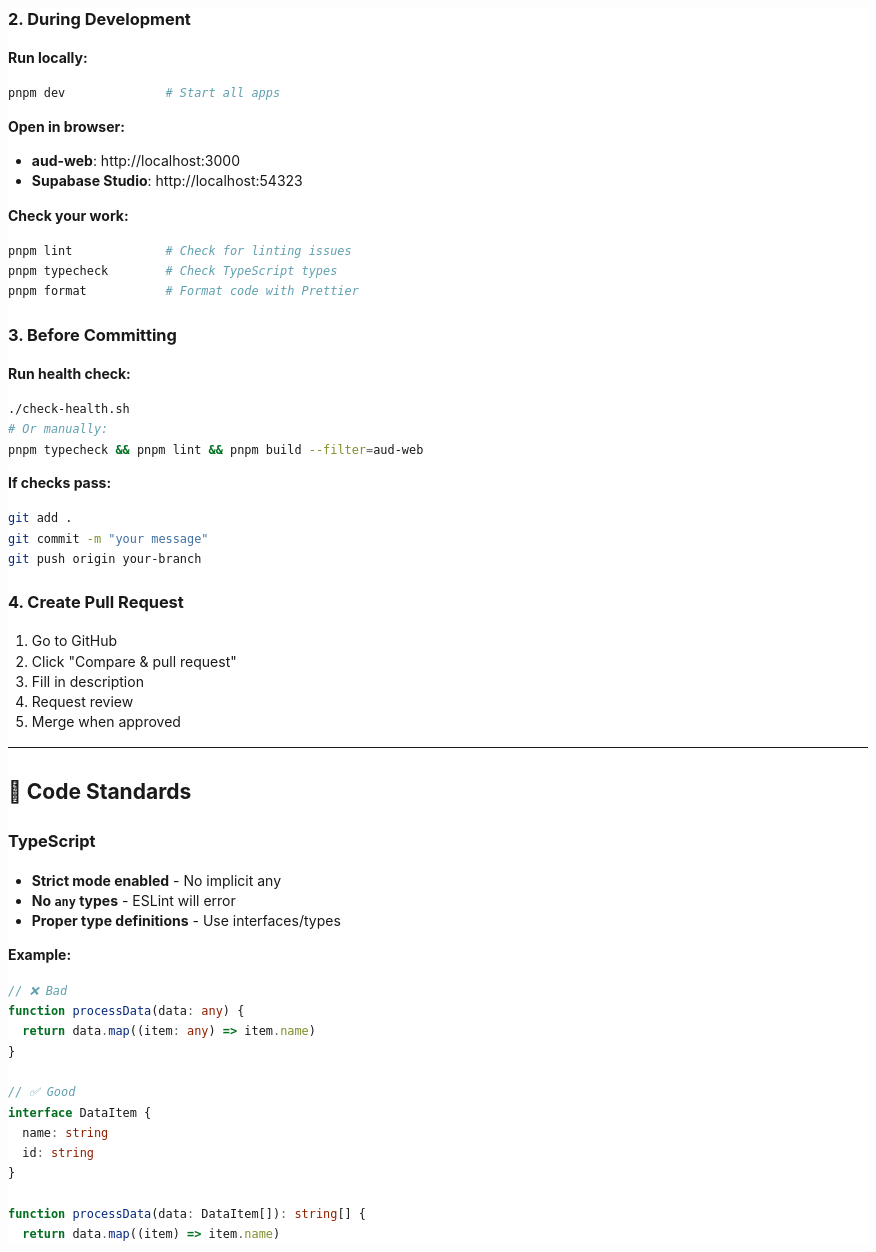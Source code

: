 ### 2. During Development

**Run locally:**
```bash
pnpm dev              # Start all apps
```

**Open in browser:**
- **aud-web**: http://localhost:3000
- **Supabase Studio**: http://localhost:54323

**Check your work:**
```bash
pnpm lint             # Check for linting issues
pnpm typecheck        # Check TypeScript types
pnpm format           # Format code with Prettier
```

### 3. Before Committing

**Run health check:**
```bash
./check-health.sh
# Or manually:
pnpm typecheck && pnpm lint && pnpm build --filter=aud-web
```

**If checks pass:**
```bash
git add .
git commit -m "your message"
git push origin your-branch
```

### 4. Create Pull Request

1. Go to GitHub
2. Click "Compare & pull request"
3. Fill in description
4. Request review
5. Merge when approved

---

## 🎨 Code Standards

### TypeScript

- **Strict mode enabled** - No implicit any
- **No `any` types** - ESLint will error
- **Proper type definitions** - Use interfaces/types

**Example:**
```typescript
// ❌ Bad
function processData(data: any) {
  return data.map((item: any) => item.name)
}

// ✅ Good
interface DataItem {
  name: string
  id: string
}

function processData(data: DataItem[]): string[] {
  return data.map((item) => item.name)
```